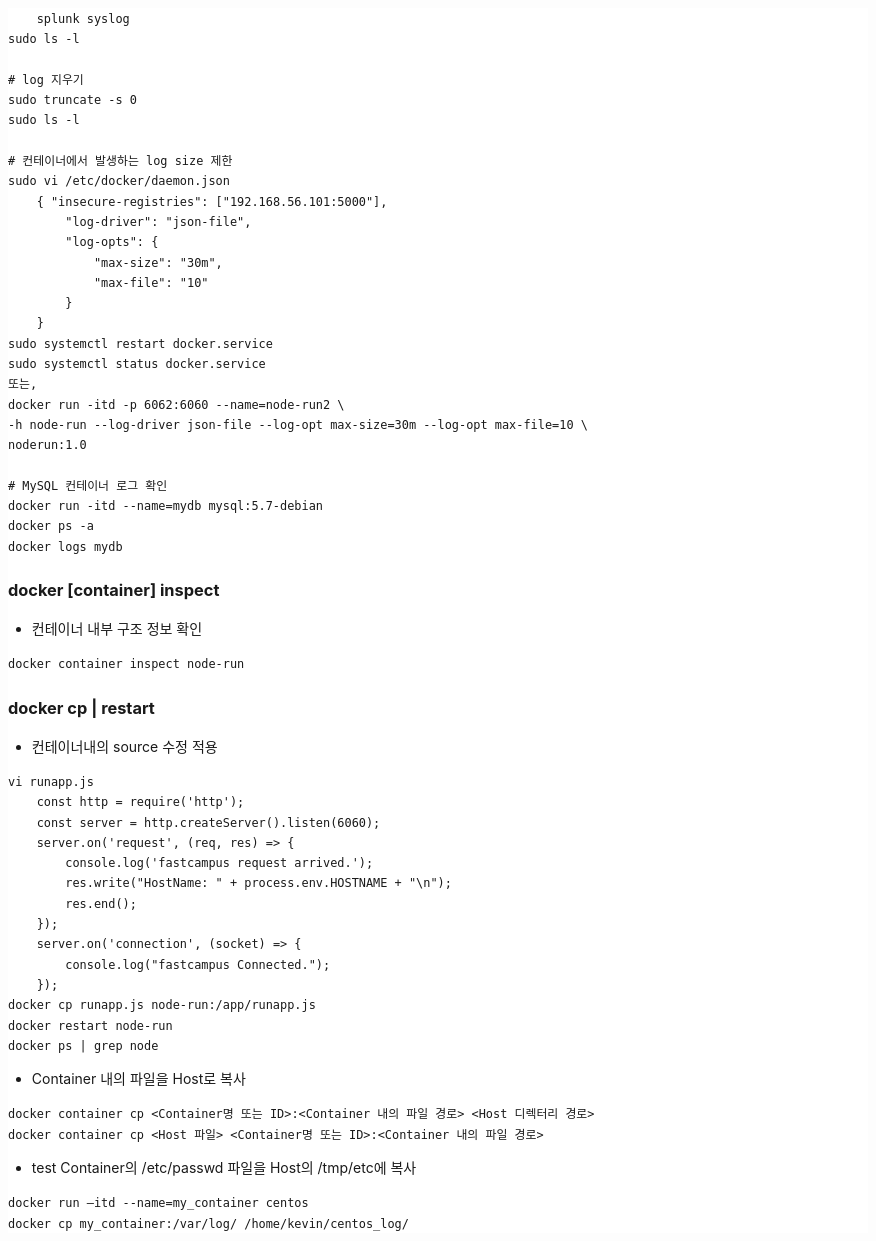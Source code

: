 ```
	splunk syslog
sudo ls -l

# log 지우기
sudo truncate -s 0
sudo ls -l

# 컨테이너에서 발생하는 log size 제한
sudo vi /etc/docker/daemon.json 
	{ "insecure-registries": ["192.168.56.101:5000"],
		"log-driver": "json-file", 
		"log-opts": { 
			"max-size": "30m", 
			"max-file": "10"
		} 
	}
sudo systemctl restart docker.service
sudo systemctl status docker.service
또는,
docker run -itd -p 6062:6060 --name=node-run2 \ 
-h node-run --log-driver json-file --log-opt max-size=30m --log-opt max-file=10 \ 
noderun:1.0

# MySQL 컨테이너 로그 확인
docker run -itd --name=mydb mysql:5.7-debian
docker ps -a
docker logs mydb

```

### docker [container] inspect
- 컨테이너 내부 구조 정보 확인
```
docker container inspect node-run
```

### docker cp | restart
- 컨테이너내의 source 수정 적용
```
vi runapp.js
	const http = require('http');
	const server = http.createServer().listen(6060);
	server.on('request', (req, res) => { 
		console.log('fastcampus request arrived.');
		res.write("HostName: " + process.env.HOSTNAME + "\n");
		res.end();
	});
	server.on('connection', (socket) => { 
		console.log("fastcampus Connected.");
	});
docker cp runapp.js node-run:/app/runapp.js
docker restart node-run
docker ps | grep node
```
- Container 내의 파일을 Host로 복사
```
docker container cp <Container명 또는 ID>:<Container 내의 파일 경로> <Host 디렉터리 경로> 
docker container cp <Host 파일> <Container명 또는 ID>:<Container 내의 파일 경로>
```
- test Container의 /etc/passwd 파일을 Host의 /tmp/etc에 복사
```
docker run –itd --name=my_container centos
docker cp my_container:/var/log/ /home/kevin/centos_log/
```